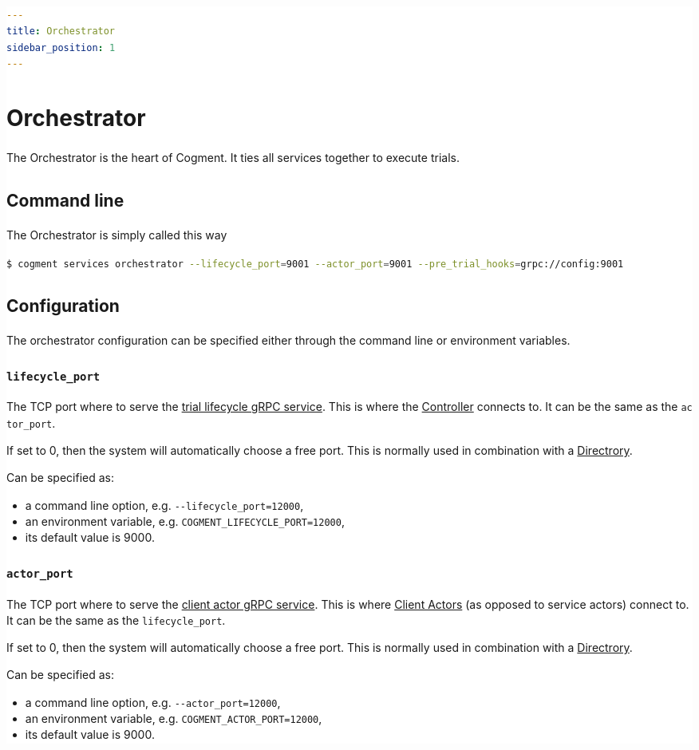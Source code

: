 ```yaml
---
title: Orchestrator
sidebar_position: 1
---
```


# Orchestrator

The Orchestrator is the heart of Cogment. It ties all services together to execute trials.

## Command line

The Orchestrator is simply called this way

```bash
$ cogment services orchestrator --lifecycle_port=9001 --actor_port=9001 --pre_trial_hooks=grpc://config:9001
```

## Configuration

The orchestrator configuration can be specified either through the command line or environment variables.

### `lifecycle_port`

The TCP port where to serve the [trial lifecycle gRPC service](../grpc.md#service-triallifecyclesp).
This is where the [Controller](../../guide/development-guide.mdx#controller) connects to.
It can be the same as the `actor_port`.

If set to 0, then the system will automatically choose a free port.
This is normally used in combination with a [Directrory](#directory_endpoint).

Can be specified as:

-   a command line option, e.g. `--lifecycle_port=12000`,
-   an environment variable, e.g. `COGMENT_LIFECYCLE_PORT=12000`,
-   its default value is 9000.

### `actor_port`

The TCP port where to serve the [client actor gRPC service](../grpc.md#service-clientactorsp).
This is where [Client Actors](../../guide/development-guide.mdx#service-actor-client-actor) (as opposed to service actors) connect to.
It can be the same as the `lifecycle_port`.

If set to 0, then the system will automatically choose a free port.
This is normally used in combination with a [Directrory](#directory_endpoint).

Can be specified as:

-   a command line option, e.g. `--actor_port=12000`,
-   an environment variable, e.g. `COGMENT_ACTOR_PORT=12000`,
-   its default value is 9000.

